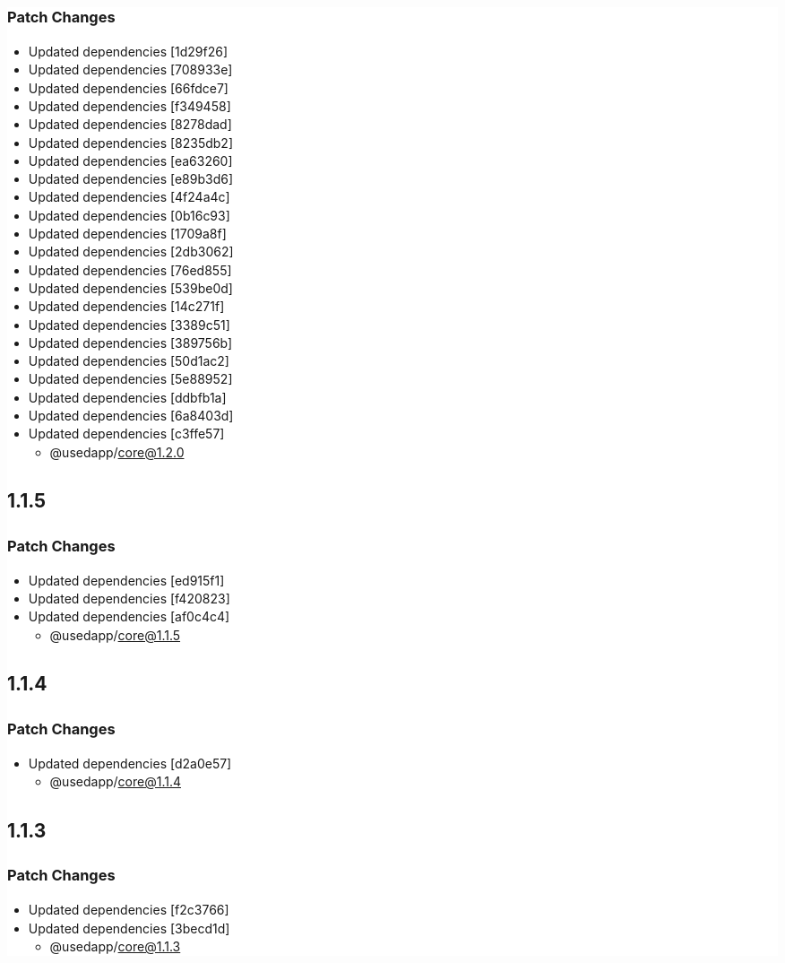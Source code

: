 ### Patch Changes

- Updated dependencies [1d29f26]
- Updated dependencies [708933e]
- Updated dependencies [66fdce7]
- Updated dependencies [f349458]
- Updated dependencies [8278dad]
- Updated dependencies [8235db2]
- Updated dependencies [ea63260]
- Updated dependencies [e89b3d6]
- Updated dependencies [4f24a4c]
- Updated dependencies [0b16c93]
- Updated dependencies [1709a8f]
- Updated dependencies [2db3062]
- Updated dependencies [76ed855]
- Updated dependencies [539be0d]
- Updated dependencies [14c271f]
- Updated dependencies [3389c51]
- Updated dependencies [389756b]
- Updated dependencies [50d1ac2]
- Updated dependencies [5e88952]
- Updated dependencies [ddbfb1a]
- Updated dependencies [6a8403d]
- Updated dependencies [c3ffe57]
  - @usedapp/core@1.2.0

## 1.1.5

### Patch Changes

- Updated dependencies [ed915f1]
- Updated dependencies [f420823]
- Updated dependencies [af0c4c4]
  - @usedapp/core@1.1.5

## 1.1.4

### Patch Changes

- Updated dependencies [d2a0e57]
  - @usedapp/core@1.1.4

## 1.1.3

### Patch Changes

- Updated dependencies [f2c3766]
- Updated dependencies [3becd1d]
  - @usedapp/core@1.1.3
